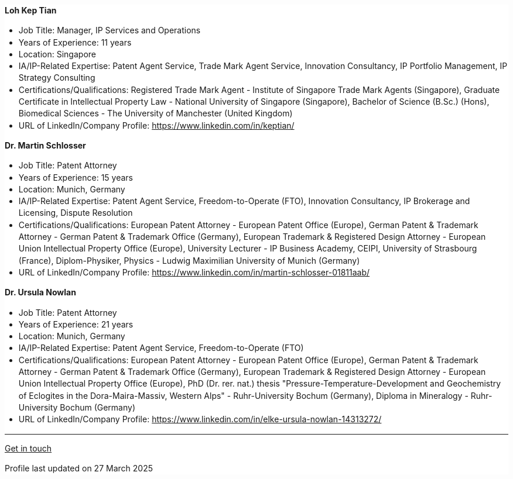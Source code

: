 **Loh Kep Tian**

- Job Title: Manager, IP Services and Operations
- Years of Experience: 11 years
- Location: Singapore
- IA/IP-Related Expertise: Patent Agent Service, Trade Mark Agent Service, Innovation Consultancy, IP Portfolio Management, IP Strategy Consulting
- Certifications/Qualifications: Registered Trade Mark Agent - Institute of Singapore Trade Mark Agents (Singapore), Graduate Certificate in Intellectual Property Law - National University of Singapore (Singapore), Bachelor of Science (B.Sc.) (Hons), Biomedical Sciences - The University of Manchester (United Kingdom)
- URL of LinkedIn/Company Profile: <a href="https://www.linkedin.com/in/keptian/" target="_blank" rel="noopener">https://www.linkedin.com/in/keptian/</a>

**Dr. Martin Schlosser**

- Job Title: Patent Attorney
- Years of Experience: 15 years
- Location: Munich, Germany
- IA/IP-Related Expertise: Patent Agent Service, Freedom-to-Operate (FTO), Innovation Consultancy, IP Brokerage and Licensing, Dispute Resolution
- Certifications/Qualifications: European Patent Attorney - European Patent Office (Europe), German Patent & Trademark Attorney - German Patent & Trademark Office (Germany), European Trademark & Registered Design Attorney - European Union Intellectual Property Office (Europe), University Lecturer - IP Business Academy,  CEIPI, University of Strasbourg (France), Diplom-Physiker, Physics - Ludwig Maximilian University of Munich (Germany)
- URL of LinkedIn/Company Profile: <a href="https://www.linkedin.com/in/martin-schlosser-01811aab/" target="_blank" rel="noopener">https://www.linkedin.com/in/martin-schlosser-01811aab/</a>

**Dr. Ursula Nowlan**

- Job Title: Patent Attorney
- Years of Experience: 21 years
- Location: Munich, Germany
- IA/IP-Related Expertise: Patent Agent Service, Freedom-to-Operate (FTO)
- Certifications/Qualifications: European Patent Attorney - European Patent Office (Europe), German Patent & Trademark Attorney - German Patent & Trademark Office (Germany), European Trademark & Registered Design Attorney - European Union Intellectual Property Office (Europe), PhD (Dr. rer. nat.) thesis "Pressure-Temperature-Development and Geochemistry of Eclogites in the Dora-Maira-Massiv, Western Alps"  - Ruhr-University Bochum (Germany), Diploma in Mineralogy - Ruhr-University Bochum (Germany) 
- URL of LinkedIn/Company Profile: <a href="https://www.linkedin.com/in/elke-ursula-nowlan-14313272/" target="_blank" rel="noopener">https://www.linkedin.com/in/elke-ursula-nowlan-14313272/</a>

---
<p>
<a class='btn' href='https://form.gov.sg/67cfa0f2dd496a3035d8858b' target='_blank' rel='noopener'>Get in touch</a>
</p>
Profile last updated on 27 March 2025
